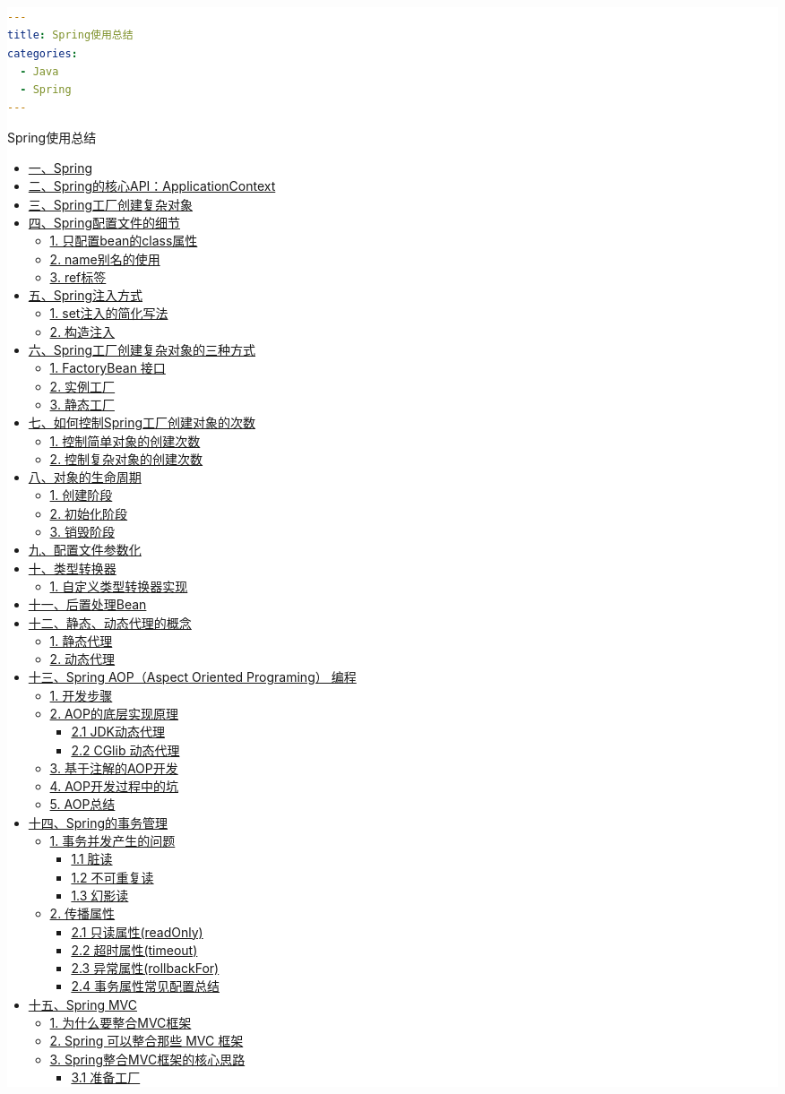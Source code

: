 ```yaml
---
title: Spring使用总结
categories:
  - Java
  - Spring
---
```


Spring使用总结






- [一、Spring](#一spring)
- [二、Spring的核心API：ApplicationContext](#二spring的核心apiapplicationcontext)
- [三、Spring工厂创建复杂对象](#三spring工厂创建复杂对象)
- [四、Spring配置文件的细节](#四spring配置文件的细节)
  - [1. 只配置bean的class属性](#1-只配置bean的class属性)
  - [2. name别名的使用](#2-name别名的使用)
  - [3. ref标签](#3-ref标签)
- [五、Spring注入方式](#五spring注入方式)
  - [1. set注入的简化写法](#1-set注入的简化写法)
  - [2. 构造注入](#2-构造注入)
- [六、Spring工厂创建复杂对象的三种方式](#六spring工厂创建复杂对象的三种方式)
  - [1. FactoryBean 接口](#1-factorybean-接口)
  - [2. 实例工厂](#2-实例工厂)
  - [3. 静态工厂](#3-静态工厂)
- [七、如何控制Spring工厂创建对象的次数](#七如何控制spring工厂创建对象的次数)
  - [1. 控制简单对象的创建次数](#1-控制简单对象的创建次数)
  - [2. 控制复杂对象的创建次数](#2-控制复杂对象的创建次数)
- [八、对象的生命周期](#八对象的生命周期)
  - [1. 创建阶段](#1-创建阶段)
  - [2. 初始化阶段](#2-初始化阶段)
  - [3. 销毁阶段](#3-销毁阶段)
- [九、配置文件参数化](#九配置文件参数化)
- [十、类型转换器](#十类型转换器)
  - [1. 自定义类型转换器实现](#1-自定义类型转换器实现)
- [十一、后置处理Bean](#十一后置处理bean)
- [十二、静态、动态代理的概念](#十二静态动态代理的概念)
  - [1. 静态代理](#1-静态代理)
  - [2. 动态代理](#2-动态代理)
- [十三、Spring AOP（Aspect Oriented Programing） 编程](#十三spring-aopaspect-oriented-programing-编程)
  - [1. 开发步骤](#1-开发步骤)
  - [2. AOP的底层实现原理](#2-aop的底层实现原理)
    - [2.1 JDK动态代理](#21-jdk动态代理)
    - [2.2 CGlib 动态代理](#22-cglib-动态代理)
  - [3. 基于注解的AOP开发](#3-基于注解的aop开发)
  - [4. AOP开发过程中的坑](#4-aop开发过程中的坑)
  - [5. AOP总结](#5-aop总结)
- [十四、Spring的事务管理](#十四spring的事务管理)
  - [1. 事务并发产生的问题](#1-事务并发产生的问题)
    - [1.1 脏读](#11-脏读)
    - [1.2 不可重复读](#12-不可重复读)
    - [1.3 幻影读](#13-幻影读)
  - [2. 传播属性](#2-传播属性)
    - [2.1 只读属性(readOnly)](#21-只读属性readonly)
    - [2.2 超时属性(timeout)](#22-超时属性timeout)
    - [2.3 异常属性(rollbackFor)](#23-异常属性rollbackfor)
    - [2.4 事务属性常见配置总结](#24-事务属性常见配置总结)
- [十五、Spring MVC](#十五spring-mvc)
  - [1. 为什么要整合MVC框架](#1-为什么要整合mvc框架)
  - [2. Spring 可以整合那些 MVC 框架](#2-spring-可以整合那些-mvc-框架)
  - [3. Spring整合MVC框架的核心思路](#3-spring整合mvc框架的核心思路)
    - [3.1 准备工厂](#31-准备工厂)